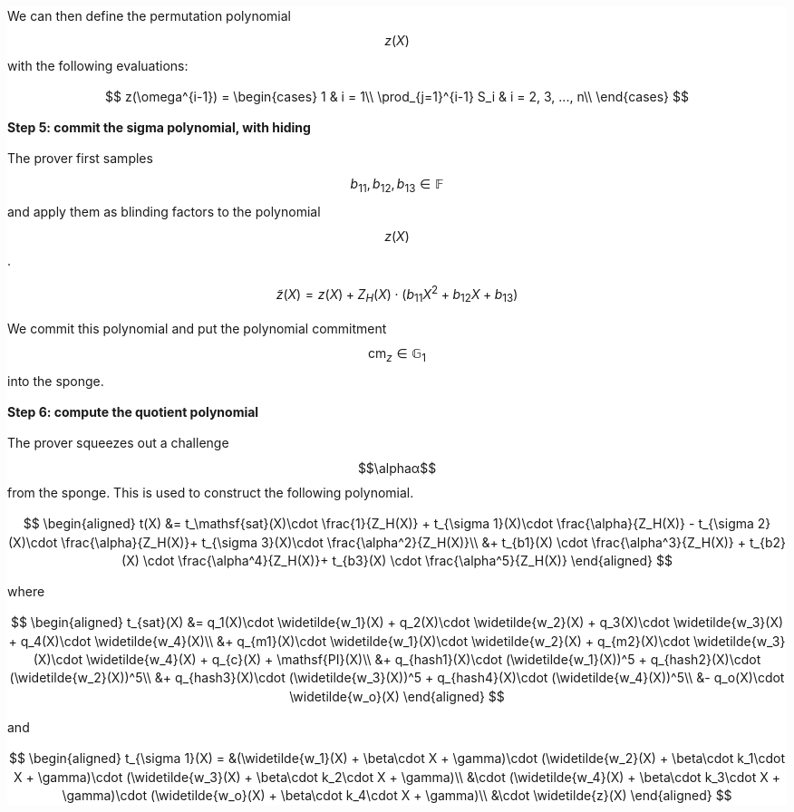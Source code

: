 We can then define the permutation polynomial $$z(X)$$ with the following evaluations:

$$
z(\omega^{i-1}) = \begin{cases}
    1 & i = 1\\
    \prod_{j=1}^{i-1} S_i & i = 2, 3, ..., n\\
\end{cases}
$$

**Step 5: commit the sigma polynomial, with hiding**[**​**](https://wiki.findora.org/docs/modules/cryptography/turbo\_plonk#step-5-commit-the-sigma-polynomial-with-hiding)

The prover first samples $$b_{11},\allowbreak b_{12},\allowbreak b_{13}\in\mathbb{F}$$ and apply them as blinding factors to the polynomial $$z(X)$$.

$$
\widetilde{z}(X) = z(X) + Z_H(X)\cdot (b_{11} X^2 + b_{12} X + b_{13})
$$

We commit this polynomial and put the polynomial commitment $$\mathsf{cm}_{z}\in\mathbb{G}_1$$ into the sponge.

**Step 6: compute the quotient polynomial**[**​**](https://wiki.findora.org/docs/modules/cryptography/turbo\_plonk#step-6-compute-the-quotient-polynomial)

The prover squeezes out a challenge $$\alphaα$$ from the sponge. This is used to construct the following polynomial.

$$
\begin{aligned}
t(X) &= t_\mathsf{sat}(X)\cdot \frac{1}{Z_H(X)} + t_{\sigma 1}(X)\cdot \frac{\alpha}{Z_H(X)} - t_{\sigma 2}(X)\cdot \frac{\alpha}{Z_H(X)}+ t_{\sigma 3}(X)\cdot \frac{\alpha^2}{Z_H(X)}\\
&+ t_{b1}(X) \cdot \frac{\alpha^3}{Z_H(X)} + t_{b2}(X) \cdot \frac{\alpha^4}{Z_H(X)}+ t_{b3}(X) \cdot \frac{\alpha^5}{Z_H(X)}
\end{aligned}
$$

where

$$
\begin{aligned}
t_{sat}(X) &= q_1(X)\cdot \widetilde{w_1}(X) + q_2(X)\cdot \widetilde{w_2}(X) + q_3(X)\cdot \widetilde{w_3}(X) + q_4(X)\cdot \widetilde{w_4}(X)\\
&+ q_{m1}(X)\cdot \widetilde{w_1}(X)\cdot \widetilde{w_2}(X) + q_{m2}(X)\cdot \widetilde{w_3}(X)\cdot \widetilde{w_4}(X) + q_{c}(X) + \mathsf{PI}(X)\\
&+ q_{hash1}(X)\cdot (\widetilde{w_1}(X))^5 + q_{hash2}(X)\cdot (\widetilde{w_2}(X))^5\\
&+ q_{hash3}(X)\cdot (\widetilde{w_3}(X))^5 + q_{hash4}(X)\cdot (\widetilde{w_4}(X))^5\\
&- q_o(X)\cdot \widetilde{w_o}(X)
\end{aligned}
$$

and

$$
\begin{aligned}
t_{\sigma 1}(X) = &(\widetilde{w_1}(X) + \beta\cdot X + \gamma)\cdot (\widetilde{w_2}(X) + \beta\cdot k_1\cdot X + \gamma)\cdot (\widetilde{w_3}(X) + \beta\cdot k_2\cdot X + \gamma)\\
&\cdot (\widetilde{w_4}(X) + \beta\cdot k_3\cdot X + \gamma)\cdot (\widetilde{w_o}(X) + \beta\cdot k_4\cdot X + \gamma)\\
&\cdot \widetilde{z}(X)
\end{aligned}
$$

